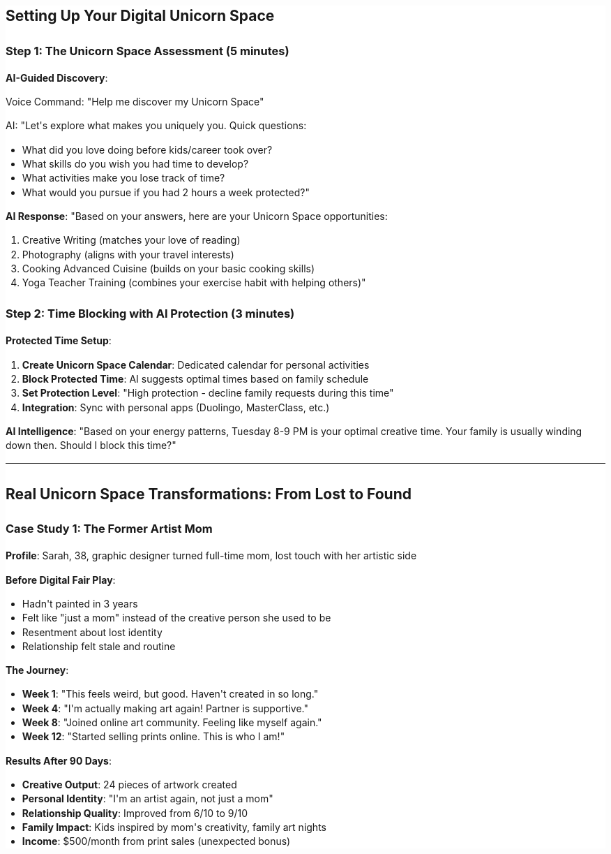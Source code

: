 
## Setting Up Your Digital Unicorn Space

### Step 1: The Unicorn Space Assessment (5 minutes)

**AI-Guided Discovery**:

Voice Command: "Help me discover my Unicorn Space"

AI: "Let's explore what makes you uniquely you. Quick questions:
- What did you love doing before kids/career took over?
- What skills do you wish you had time to develop?
- What activities make you lose track of time?
- What would you pursue if you had 2 hours a week protected?"

**AI Response**: "Based on your answers, here are your Unicorn Space opportunities:
1. Creative Writing (matches your love of reading)
2. Photography (aligns with your travel interests)
3. Cooking Advanced Cuisine (builds on your basic cooking skills)
4. Yoga Teacher Training (combines your exercise habit with helping others)"

### Step 2: Time Blocking with AI Protection (3 minutes)

**Protected Time Setup**:
1. **Create Unicorn Space Calendar**: Dedicated calendar for personal activities
2. **Block Protected Time**: AI suggests optimal times based on family schedule
3. **Set Protection Level**: "High protection - decline family requests during this time"
4. **Integration**: Sync with personal apps (Duolingo, MasterClass, etc.)

**AI Intelligence**: "Based on your energy patterns, Tuesday 8-9 PM is your optimal creative time. Your family is usually winding down then. Should I block this time?"

---

## Real Unicorn Space Transformations: From Lost to Found

### Case Study 1: The Former Artist Mom

**Profile**: Sarah, 38, graphic designer turned full-time mom, lost touch with her artistic side

**Before Digital Fair Play**:
- Hadn't painted in 3 years
- Felt like "just a mom" instead of the creative person she used to be
- Resentment about lost identity
- Relationship felt stale and routine

**The Journey**:
- **Week 1**: "This feels weird, but good. Haven't created in so long."
- **Week 4**: "I'm actually making art again! Partner is supportive."
- **Week 8**: "Joined online art community. Feeling like myself again."
- **Week 12**: "Started selling prints online. This is who I am!"

**Results After 90 Days**:
- **Creative Output**: 24 pieces of artwork created
- **Personal Identity**: "I'm an artist again, not just a mom"
- **Relationship Quality**: Improved from 6/10 to 9/10
- **Family Impact**: Kids inspired by mom's creativity, family art nights
- **Income**: $500/month from print sales (unexpected bonus)
